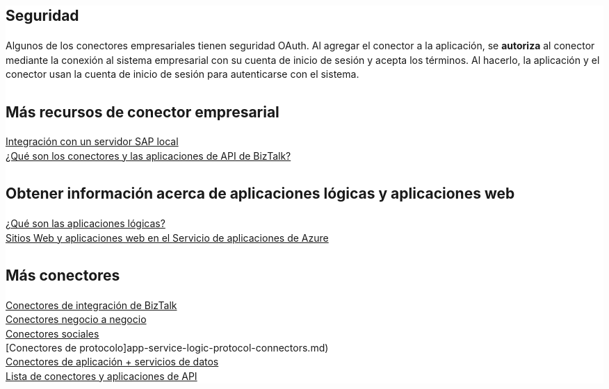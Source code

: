
## Seguridad
Algunos de los conectores empresariales tienen seguridad OAuth. Al agregar el conector a la aplicación, se **autoriza** al conector mediante la conexión al sistema empresarial con su cuenta de inicio de sesión y acepta los términos. Al hacerlo, la aplicación y el conector usan la cuenta de inicio de sesión para autenticarse con el sistema. 


## Más recursos de conector empresarial
[Integración con un servidor SAP local](app-service-logic-integrate-with-an-on-premise-SAP-server.md)<br/>
[¿Qué son los conectores y las aplicaciones de API de BizTalk?](app-service-logic-what-are-biztalk-api-apps.md)


## Obtener información acerca de aplicaciones lógicas y aplicaciones web
[¿Qué son las aplicaciones lógicas?](app-service-logic-what-are-logic-apps.md)<br/>
[Sitios Web y aplicaciones web en el Servicio de aplicaciones de Azure](app-service-web-app-azure-portal.md)



## Más conectores

[Conectores de integración de BizTalk](app-service-logic-integration-connectors.md)<br/>
[Conectores negocio a negocio](app-service-logic-b2b-connectors.md)<br/>
[Conectores sociales](app-service-logic-social-connectors.md)<br/>
[Conectores de protocolo]app-service-logic-protocol-connectors.md)<br/>
[Conectores de aplicación + servicios de datos](app-service-logic-data-connectors.md)<br/>
[Lista de conectores y aplicaciones de API](app-service-logic-connectors-list.md)

